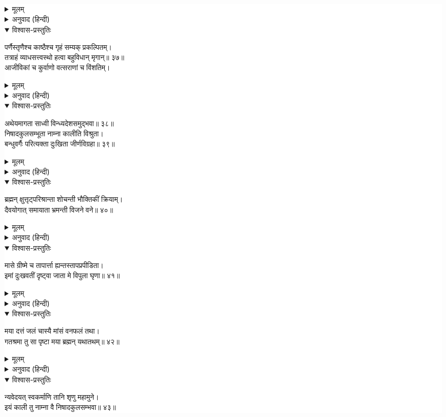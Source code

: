<details><summary>मूलम्</summary></details>

<details><summary>अनुवाद (हिन्दी)</summary></details>

<details open><summary>विश्वास-प्रस्तुतिः</summary>

पर्णैस्तृणैश्च काष्ठैश्च गृहं सम्यक् प्रकल्पितम्।  
तत्राहं व्याधसत्त्वस्थो हत्वा बहुविधान् मृगान्॥ ३७॥  
आजीविकां च कुर्वाणो वत्सराणां च विंशतिम्।
</details>

<details><summary>मूलम्</summary></details>

<details><summary>अनुवाद (हिन्दी)</summary></details>

<details open><summary>विश्वास-प्रस्तुतिः</summary>

अथेयमागता साध्वी विन्ध्यदेशसमुद्भवा॥ ३८॥  
निषादकुलसम्भूता नाम्ना कालीति विश्रुता।  
बन्धुवर्गैः परित्यक्ता दुःखिता जीर्णविग्रहा॥ ३९॥
</details>

<details><summary>मूलम्</summary></details>

<details><summary>अनुवाद (हिन्दी)</summary></details>

<details open><summary>विश्वास-प्रस्तुतिः</summary>

ब्रह्मन् क्षुत्तृट्परिश्रान्ता शोचन्ती भौक्तिकीं क्रियाम्।  
दैवयोगात् समायाता भ्रमन्ती विजने वने॥ ४०॥
</details>

<details><summary>मूलम्</summary></details>

<details><summary>अनुवाद (हिन्दी)</summary></details>

<details open><summary>विश्वास-प्रस्तुतिः</summary>

मासे ग्रीष्मे च तापार्त्ता ह्यन्तस्तापप्रपीडिता।  
इमां दुःखवतीं दृष्ट्वा जाता मे विपुला घृणा॥ ४१॥
</details>

<details><summary>मूलम्</summary></details>

<details><summary>अनुवाद (हिन्दी)</summary></details>

<details open><summary>विश्वास-प्रस्तुतिः</summary>

मया दत्तं जलं चास्यै मांसं वनफलं तथा।  
गतश्रमा तु सा पृष्टा मया ब्रह्मन् यथातथम्॥ ४२॥
</details>

<details><summary>मूलम्</summary></details>

<details><summary>अनुवाद (हिन्दी)</summary></details>

<details open><summary>विश्वास-प्रस्तुतिः</summary>

न्यवेदयत् स्वकर्माणि तानि शृणु महामुने।  
इयं काली तु नाम्ना वै निषादकुलसम्भवा॥ ४३॥
</details>
